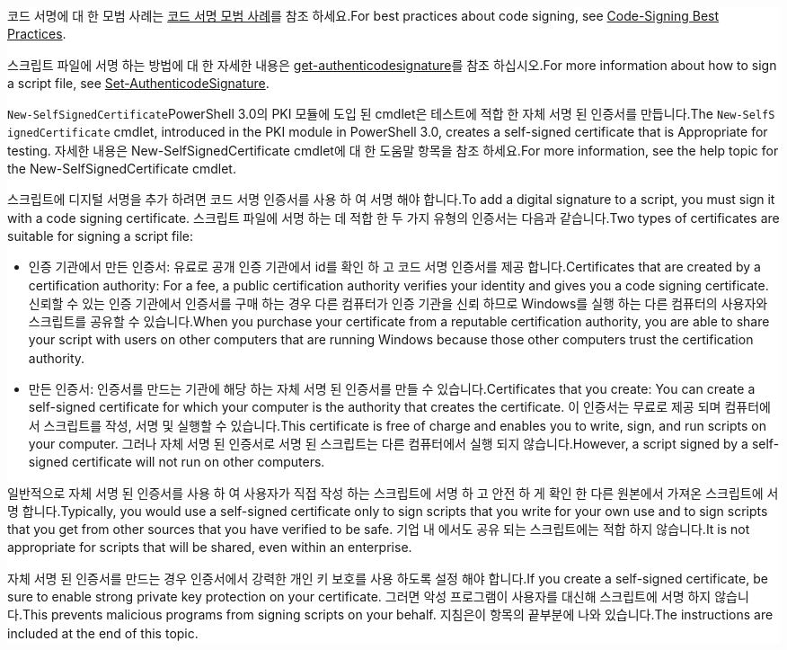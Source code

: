 <span data-ttu-id="9de9d-135">코드 서명에 대 한 모범 사례는 [코드 서명 모범 사례](/previous-versions/windows/hardware/design/dn653556(v=vs.85))를 참조 하세요.</span><span class="sxs-lookup"><span data-stu-id="9de9d-135">For best practices about code signing, see [Code-Signing Best Practices](/previous-versions/windows/hardware/design/dn653556(v=vs.85)).</span></span>

<span data-ttu-id="9de9d-136">스크립트 파일에 서명 하는 방법에 대 한 자세한 내용은 [get-authenticodesignature](xref:Microsoft.PowerShell.Security.Set-AuthenticodeSignature)를 참조 하십시오.</span><span class="sxs-lookup"><span data-stu-id="9de9d-136">For more information about how to sign a script file, see [Set-AuthenticodeSignature](xref:Microsoft.PowerShell.Security.Set-AuthenticodeSignature).</span></span>

<span data-ttu-id="9de9d-137">`New-SelfSignedCertificate`PowerShell 3.0의 PKI 모듈에 도입 된 cmdlet은 테스트에 적합 한 자체 서명 된 인증서를 만듭니다.</span><span class="sxs-lookup"><span data-stu-id="9de9d-137">The `New-SelfSignedCertificate` cmdlet, introduced in the PKI module in PowerShell 3.0, creates a self-signed certificate that is Appropriate for testing.</span></span> <span data-ttu-id="9de9d-138">자세한 내용은 New-SelfSignedCertificate cmdlet에 대 한 도움말 항목을 참조 하세요.</span><span class="sxs-lookup"><span data-stu-id="9de9d-138">For more information, see the help topic for the New-SelfSignedCertificate cmdlet.</span></span>

<span data-ttu-id="9de9d-139">스크립트에 디지털 서명을 추가 하려면 코드 서명 인증서를 사용 하 여 서명 해야 합니다.</span><span class="sxs-lookup"><span data-stu-id="9de9d-139">To add a digital signature to a script, you must sign it with a code signing certificate.</span></span> <span data-ttu-id="9de9d-140">스크립트 파일에 서명 하는 데 적합 한 두 가지 유형의 인증서는 다음과 같습니다.</span><span class="sxs-lookup"><span data-stu-id="9de9d-140">Two types of certificates are suitable for signing a script file:</span></span>

- <span data-ttu-id="9de9d-141">인증 기관에서 만든 인증서: 유료로 공개 인증 기관에서 id를 확인 하 고 코드 서명 인증서를 제공 합니다.</span><span class="sxs-lookup"><span data-stu-id="9de9d-141">Certificates that are created by a certification authority: For a fee, a public certification authority verifies your identity and gives you a code signing certificate.</span></span> <span data-ttu-id="9de9d-142">신뢰할 수 있는 인증 기관에서 인증서를 구매 하는 경우 다른 컴퓨터가 인증 기관을 신뢰 하므로 Windows를 실행 하는 다른 컴퓨터의 사용자와 스크립트를 공유할 수 있습니다.</span><span class="sxs-lookup"><span data-stu-id="9de9d-142">When you purchase your certificate from a reputable certification authority, you are able to share your script with users on other computers that are running Windows because those other computers trust the certification authority.</span></span>

- <span data-ttu-id="9de9d-143">만든 인증서: 인증서를 만드는 기관에 해당 하는 자체 서명 된 인증서를 만들 수 있습니다.</span><span class="sxs-lookup"><span data-stu-id="9de9d-143">Certificates that you create: You can create a self-signed certificate for which your computer is the authority that creates the certificate.</span></span> <span data-ttu-id="9de9d-144">이 인증서는 무료로 제공 되며 컴퓨터에서 스크립트를 작성, 서명 및 실행할 수 있습니다.</span><span class="sxs-lookup"><span data-stu-id="9de9d-144">This certificate is free of charge and enables you to write, sign, and run scripts on your computer.</span></span> <span data-ttu-id="9de9d-145">그러나 자체 서명 된 인증서로 서명 된 스크립트는 다른 컴퓨터에서 실행 되지 않습니다.</span><span class="sxs-lookup"><span data-stu-id="9de9d-145">However, a script signed by a self-signed certificate will not run on other computers.</span></span>

<span data-ttu-id="9de9d-146">일반적으로 자체 서명 된 인증서를 사용 하 여 사용자가 직접 작성 하는 스크립트에 서명 하 고 안전 하 게 확인 한 다른 원본에서 가져온 스크립트에 서명 합니다.</span><span class="sxs-lookup"><span data-stu-id="9de9d-146">Typically, you would use a self-signed certificate only to sign scripts that you write for your own use and to sign scripts that you get from other sources that you have verified to be safe.</span></span> <span data-ttu-id="9de9d-147">기업 내 에서도 공유 되는 스크립트에는 적합 하지 않습니다.</span><span class="sxs-lookup"><span data-stu-id="9de9d-147">It is not appropriate for scripts that will be shared, even within an enterprise.</span></span>

<span data-ttu-id="9de9d-148">자체 서명 된 인증서를 만드는 경우 인증서에서 강력한 개인 키 보호를 사용 하도록 설정 해야 합니다.</span><span class="sxs-lookup"><span data-stu-id="9de9d-148">If you create a self-signed certificate, be sure to enable strong private key protection on your certificate.</span></span> <span data-ttu-id="9de9d-149">그러면 악성 프로그램이 사용자를 대신해 스크립트에 서명 하지 않습니다.</span><span class="sxs-lookup"><span data-stu-id="9de9d-149">This prevents malicious programs from signing scripts on your behalf.</span></span> <span data-ttu-id="9de9d-150">지침은이 항목의 끝부분에 나와 있습니다.</span><span class="sxs-lookup"><span data-stu-id="9de9d-150">The instructions are included at the end of this topic.</span></span>
